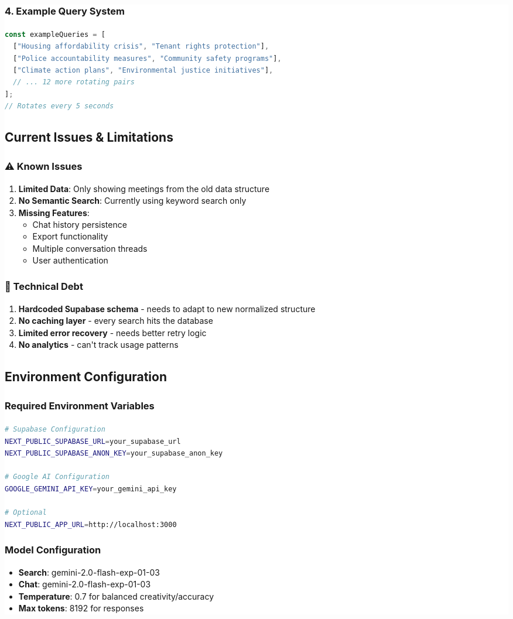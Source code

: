 ### 4. Example Query System
```typescript
const exampleQueries = [
  ["Housing affordability crisis", "Tenant rights protection"],
  ["Police accountability measures", "Community safety programs"],
  ["Climate action plans", "Environmental justice initiatives"],
  // ... 12 more rotating pairs
];
// Rotates every 5 seconds
```

## Current Issues & Limitations

### ⚠️ Known Issues

1. **Limited Data**: Only showing meetings from the old data structure
2. **No Semantic Search**: Currently using keyword search only
3. **Missing Features**:
   - Chat history persistence
   - Export functionality
   - Multiple conversation threads
   - User authentication

### 🔧 Technical Debt

1. **Hardcoded Supabase schema** - needs to adapt to new normalized structure
2. **No caching layer** - every search hits the database
3. **Limited error recovery** - needs better retry logic
4. **No analytics** - can't track usage patterns

## Environment Configuration

### Required Environment Variables
```bash
# Supabase Configuration
NEXT_PUBLIC_SUPABASE_URL=your_supabase_url
NEXT_PUBLIC_SUPABASE_ANON_KEY=your_supabase_anon_key

# Google AI Configuration  
GOOGLE_GEMINI_API_KEY=your_gemini_api_key

# Optional
NEXT_PUBLIC_APP_URL=http://localhost:3000
```

### Model Configuration
- **Search**: gemini-2.0-flash-exp-01-03
- **Chat**: gemini-2.0-flash-exp-01-03
- **Temperature**: 0.7 for balanced creativity/accuracy
- **Max tokens**: 8192 for responses
